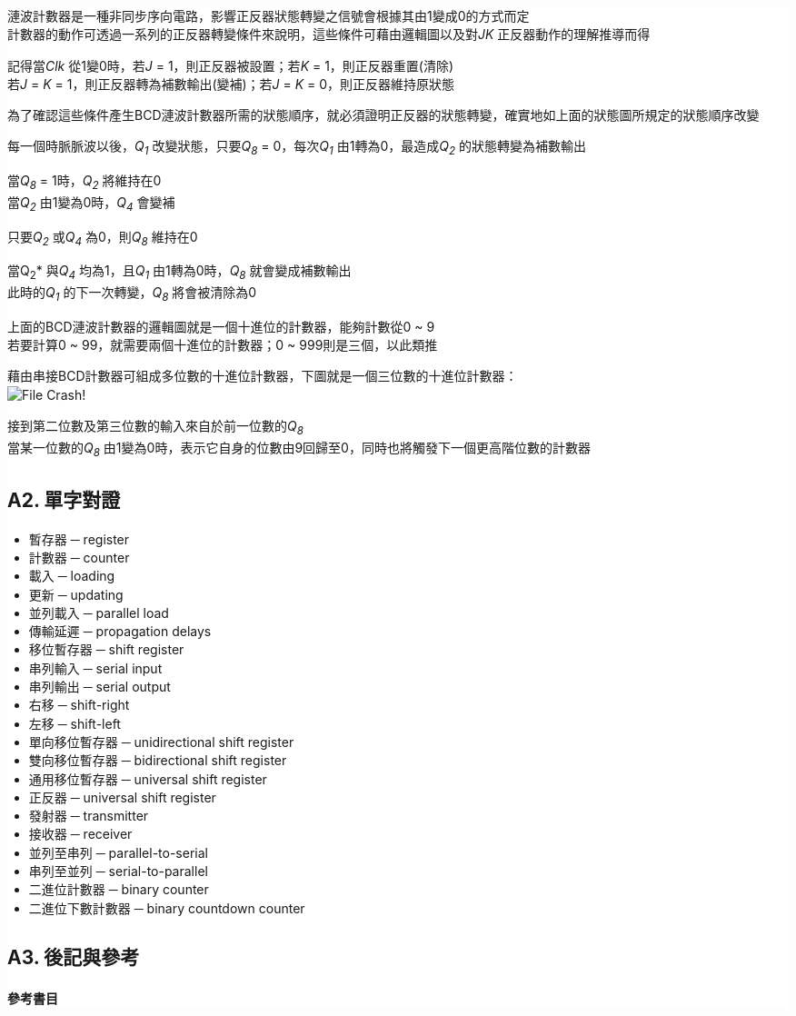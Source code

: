 漣波計數器是一種非同步序向電路，影響正反器狀態轉變之信號會根據其由1變成0的方式而定  
計數器的動作可透過一系列的正反器轉變條件來說明，這些條件可藉由邏輯圖以及對*JK* 正反器動作的理解推導而得  

記得當*Clk* 從1變0時，若*J* = 1，則正反器被設置；若*K* = 1，則正反器重置(清除)  
若*J* = *K* = 1，則正反器轉為補數輸出(變補)；若*J* = *K* = 0，則正反器維持原狀態  

為了確認這些條件產生BCD漣波計數器所需的狀態順序，就必須證明正反器的狀態轉變，確實地如上面的狀態圖所規定的狀態順序改變  

每一個時脈脈波以後，*Q<sub>1</sub>* 改變狀態，只要*Q<sub>8</sub>* = 0，每次*Q<sub>1</sub>* 由1轉為0，最造成*Q<sub>2</sub>* 的狀態轉變為補數輸出  

當*Q<sub>8</sub>* = 1時，*Q<sub>2</sub>* 將維持在0  
當*Q<sub>2</sub>* 由1變為0時，*Q<sub>4</sub>* 會變補  

只要*Q<sub>2</sub>* 或*Q<sub>4</sub>* 為0，則*Q<sub>8</sub>* 維持在0  

當Q<sub>2</sub>* 與*Q<sub>4</sub>* 均為1，且*Q<sub>1</sub>* 由1轉為0時，*Q<sub>8</sub>* 就會變成補數輸出  
此時的*Q<sub>1</sub>* 的下一次轉變，*Q<sub>8</sub>* 將會被清除為0  

上面的BCD漣波計數器的邏輯圖就是一個十進位的計數器，能夠計數從0 ~ 9  
若要計算0 ~ 99，就需要兩個十進位的計數器；0 ~ 999則是三個，以此類推  

藉由串接BCD計數器可組成多位數的十進位計數器，下圖就是一個三位數的十進位計數器：  
![File Crash!](https://i.imgur.com/MF9vAF8.jpg)  

接到第二位數及第三位數的輸入來自於前一位數的*Q<sub>8</sub>*  
當某一位數的*Q<sub>8</sub>* 由1變為0時，表示它自身的位數由9回歸至0，同時也將觸發下一個更高階位數的計數器




<h2 id = "A2"> A2. 單字對證 </h2>

* 暫存器 ─ register
* 計數器 ─ counter
* 載入 ─ loading
* 更新 ─ updating
* 並列載入 ─ parallel load
* 傳輸延遲 ─ propagation delays
* 移位暫存器 ─ shift register
* 串列輸入 ─ serial input
* 串列輸出 ─ serial output
* 右移 ─ shift-right
* 左移 ─ shift-left
* 單向移位暫存器 ─ unidirectional shift register
* 雙向移位暫存器 ─ bidirectional shift register
* 通用移位暫存器 ─ universal shift register
* 正反器 ─ universal shift register
* 發射器 ─ transmitter
* 接收器 ─ receiver
* 並列至串列 ─ parallel-to-serial
* 串列至並列 ─ serial-to-parallel
* 二進位計數器 ─ binary counter
* 二進位下數計數器 ─ binary countdown counter

<h2 id = "A3"> A3. 後記與參考 </h2>
<h4>參考書目</h4>
